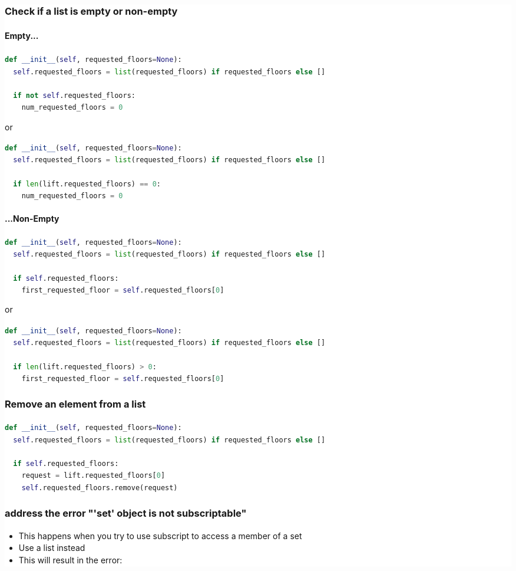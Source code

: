 ### Check if a list is empty or non-empty

#### Empty...

```python
def __init__(self, requested_floors=None):
  self.requested_floors = list(requested_floors) if requested_floors else []

  if not self.requested_floors:
    num_requested_floors = 0
```

or

```python
def __init__(self, requested_floors=None):
  self.requested_floors = list(requested_floors) if requested_floors else []

  if len(lift.requested_floors) == 0:
    num_requested_floors = 0
```

#### ...Non-Empty

```python
def __init__(self, requested_floors=None):
  self.requested_floors = list(requested_floors) if requested_floors else []

  if self.requested_floors:
    first_requested_floor = self.requested_floors[0]
```

or

```python
def __init__(self, requested_floors=None):
  self.requested_floors = list(requested_floors) if requested_floors else []

  if len(lift.requested_floors) > 0:
    first_requested_floor = self.requested_floors[0]
```

### Remove an element from a list

```python
def __init__(self, requested_floors=None):
  self.requested_floors = list(requested_floors) if requested_floors else []

  if self.requested_floors:
    request = lift.requested_floors[0]
    self.requested_floors.remove(request)
```

### address the error "'set' object is not subscriptable"

- This happens when you try to use subscript to access a member of a set
- Use a list instead
- This will result in the error:
